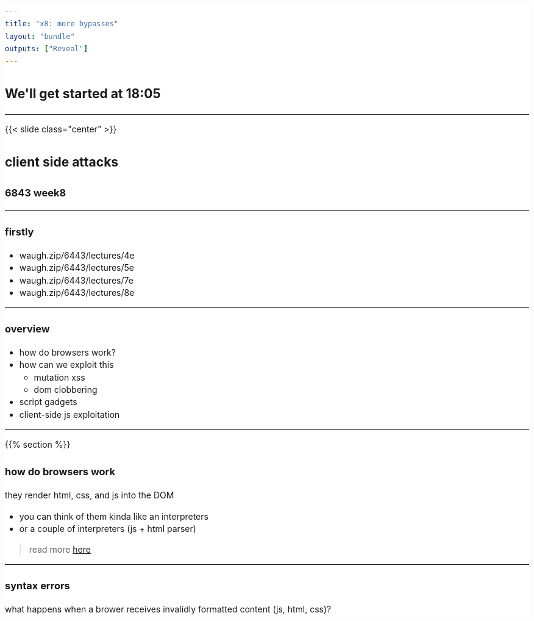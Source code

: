 ```yaml
---
title: "x8: more bypasses"
layout: "bundle"
outputs: ["Reveal"]
---
```


## We'll get started at 18:05

---

{{< slide class="center" >}}
## client side attacks
### 6843 week8 

---

### firstly
* waugh.zip/6443/lectures/4e
* waugh.zip/6443/lectures/5e
* waugh.zip/6443/lectures/7e
* waugh.zip/6443/lectures/8e

---

### overview
* how do browsers work?
* how can we exploit this
    * mutation xss
    * dom clobbering
* script gadgets
* client-side js exploitation

---

{{% section %}}

### how do browsers work
they render html, css, and js into the DOM

* you can think of them kinda like an interpreters
* or a couple of interpreters (js + html parser)

> read more [here](https://developer.mozilla.org/en-US/docs/Web/API/Document_Object_Model/Introduction)

---

### syntax errors
what happens when a brower receives invalidly formatted content (js, html, css)?

